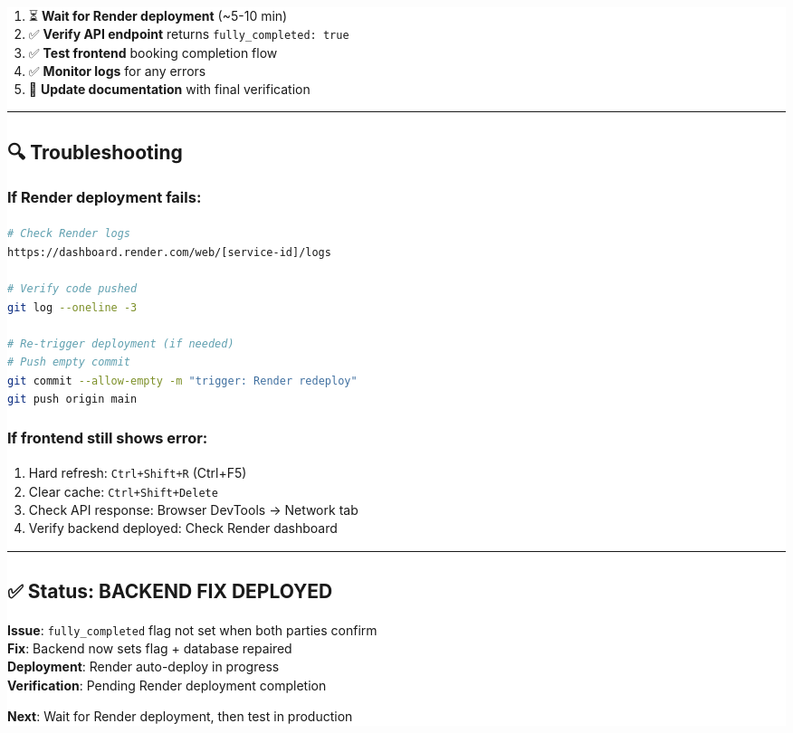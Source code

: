 1. ⏳ **Wait for Render deployment** (~5-10 min)
2. ✅ **Verify API endpoint** returns `fully_completed: true`
3. ✅ **Test frontend** booking completion flow
4. ✅ **Monitor logs** for any errors
5. 📝 **Update documentation** with final verification

---

## 🔍 Troubleshooting

### If Render deployment fails:
```bash
# Check Render logs
https://dashboard.render.com/web/[service-id]/logs

# Verify code pushed
git log --oneline -3

# Re-trigger deployment (if needed)
# Push empty commit
git commit --allow-empty -m "trigger: Render redeploy"
git push origin main
```

### If frontend still shows error:
1. Hard refresh: `Ctrl+Shift+R` (Ctrl+F5)
2. Clear cache: `Ctrl+Shift+Delete`
3. Check API response: Browser DevTools → Network tab
4. Verify backend deployed: Check Render dashboard

---

## ✅ Status: BACKEND FIX DEPLOYED

**Issue**: `fully_completed` flag not set when both parties confirm  
**Fix**: Backend now sets flag + database repaired  
**Deployment**: Render auto-deploy in progress  
**Verification**: Pending Render deployment completion  

**Next**: Wait for Render deployment, then test in production

